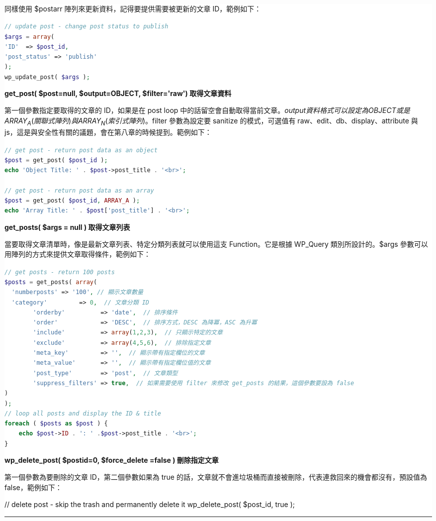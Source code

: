 同樣使用 $postarr 陣列來更新資料，記得要提供需要被更新的文章 ID，範例如下：
```php
// update post - change post status to publish
$args = array(
'ID'  => $post_id,
'post_status' => 'publish'
);
wp_update_post( $args );
```
**get_post( $post=null, $output=OBJECT, $filter='raw') 取得文章資料**

第一個參數指定要取得的文章的 ID，如果是在 post loop 中的話留空會自動取得當前文章。$output 資料格式可以設定為 OBJECT 或是 ARRAY_A (關聯式陣列) 與 ARRAY_N(索引式陣列)。$filter 參數為設定要 sanitize 的模式，可選值有 raw、edit、db、display、attribute 與 js，這是與安全性有關的議題，會在第八章的時候提到。範例如下：
```php
// get post - return post data as an object
$post = get_post( $post_id );
echo 'Object Title: ' . $post->post_title . '<br>';

// get post - return post data as an array
$post = get_post( $post_id, ARRAY_A );
echo 'Array Title: ' . $post['post_title'] . '<br>';
```
**get_posts( $args = null ) 取得文章列表**

當要取得文章清單時，像是最新文章列表、特定分類列表就可以使用這支 Function。它是根據 WP_Query 類別所設計的。$args 參數可以用陣列的方式來提供文章取得條件，範例如下：
```php
// get posts - return 100 posts
$posts = get_posts( array(
  'numberposts' => '100', // 顯示文章數量
  'category'         => 0,  // 文章分類 ID
        'orderby'          => 'date',  // 排序條件
        'order'            => 'DESC',  // 排序方式，DESC 為降冪，ASC 為升冪
        'include'          => array(1,2,3),  // 只顯示特定的文章
        'exclude'          => array(4,5,6),  // 排除指定文章
        'meta_key'         => '',  // 顯示帶有指定欄位的文章
        'meta_value'       => '',  // 顯示帶有指定欄位值的文章
        'post_type'        => 'post',  // 文章類型
        'suppress_filters' => true,  // 如果需要使用 filter 來修改 get_posts 的結果，這個參數要設為 false
)
);
// loop all posts and display the ID & title
foreach ( $posts as $post ) {
    echo $post->ID . ': ' .$post->post_title . '<br>';
}
```
**wp_delete_post( $postid=0, $force_delete =false ) 刪除指定文章**

第一個參數為要刪除的文章 ID，第二個參數如果為 true 的話，文章就不會進垃圾桶而直接被刪除，代表連救回來的機會都沒有，預設值為 false，範例如下：

// delete post - skip the trash and permanently delete it
wp_delete_post( $post_id, true );

* * *
